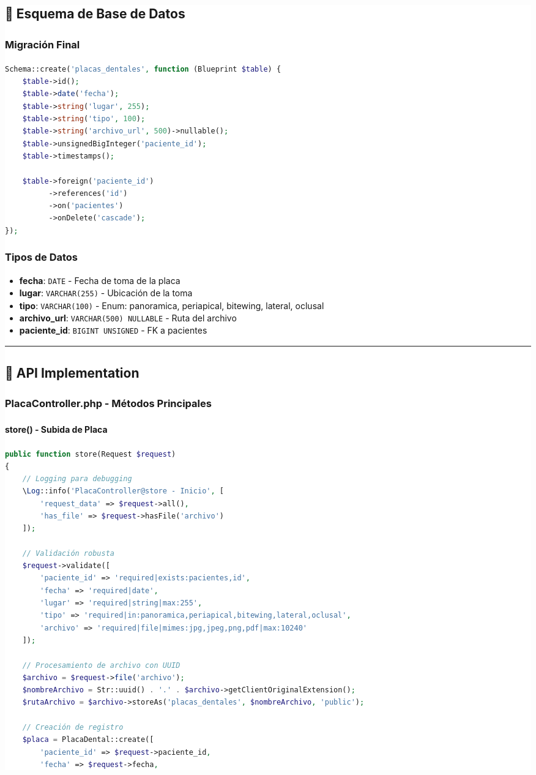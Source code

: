 
## 💾 Esquema de Base de Datos

### Migración Final
```php
Schema::create('placas_dentales', function (Blueprint $table) {
    $table->id();
    $table->date('fecha');
    $table->string('lugar', 255);
    $table->string('tipo', 100);
    $table->string('archivo_url', 500)->nullable();
    $table->unsignedBigInteger('paciente_id');
    $table->timestamps();
    
    $table->foreign('paciente_id')
          ->references('id')
          ->on('pacientes')
          ->onDelete('cascade');
});
```

### Tipos de Datos
- **fecha**: `DATE` - Fecha de toma de la placa
- **lugar**: `VARCHAR(255)` - Ubicación de la toma
- **tipo**: `VARCHAR(100)` - Enum: panoramica, periapical, bitewing, lateral, oclusal
- **archivo_url**: `VARCHAR(500) NULLABLE` - Ruta del archivo
- **paciente_id**: `BIGINT UNSIGNED` - FK a pacientes

---

## 🔌 API Implementation

### PlacaController.php - Métodos Principales

#### store() - Subida de Placa
```php
public function store(Request $request)
{
    // Logging para debugging
    \Log::info('PlacaController@store - Inicio', [
        'request_data' => $request->all(),
        'has_file' => $request->hasFile('archivo')
    ]);

    // Validación robusta
    $request->validate([
        'paciente_id' => 'required|exists:pacientes,id',
        'fecha' => 'required|date',
        'lugar' => 'required|string|max:255',
        'tipo' => 'required|in:panoramica,periapical,bitewing,lateral,oclusal',
        'archivo' => 'required|file|mimes:jpg,jpeg,png,pdf|max:10240'
    ]);

    // Procesamiento de archivo con UUID
    $archivo = $request->file('archivo');
    $nombreArchivo = Str::uuid() . '.' . $archivo->getClientOriginalExtension();
    $rutaArchivo = $archivo->storeAs('placas_dentales', $nombreArchivo, 'public');

    // Creación de registro
    $placa = PlacaDental::create([
        'paciente_id' => $request->paciente_id,
        'fecha' => $request->fecha,
```